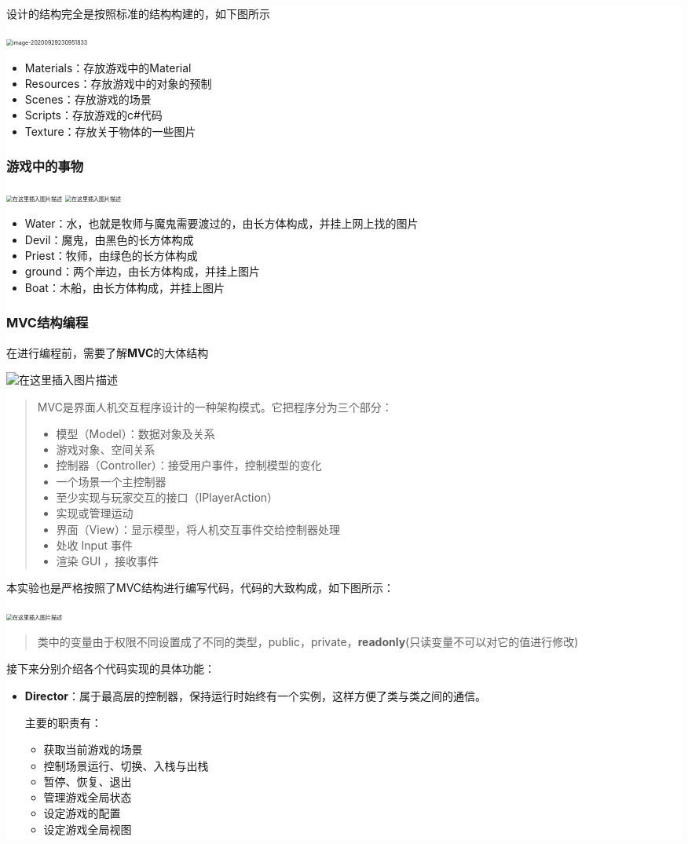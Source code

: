 设计的结构完全是按照标准的结构构建的，如下图所示

<img src="/Users/hupf/Library/Application%20Support/typora-user-images/image-20200929230951833.png" alt="image-20200929230951833" style="zoom:50%;" />

- Materials：存放游戏中的Material
- Resources：存放游戏中的对象的预制
- Scenes：存放游戏的场景
- Scripts：存放游戏的c#代码
- Texture：存放关于物体的一些图片

### 游戏中的事物

<img src="https://img-blog.csdnimg.cn/2020092923135261.png#pic_center" alt="在这里插入图片描述" style="zoom:50%;" />

<img src="https://img-blog.csdnimg.cn/20200929231425190.png#pic_center" alt="在这里插入图片描述" style="zoom:50%;" />

- Water：水，也就是牧师与魔鬼需要渡过的，由长方体构成，并挂上网上找的图片
- Devil：魔鬼，由黑色的长方体构成
- Priest：牧师，由绿色的长方体构成
- ground：两个岸边，由长方体构成，并挂上图片
- Boat：木船，由长方体构成，并挂上图片

### MVC结构编程

在进行编程前，需要了解**MVC**的大体结构

![在这里插入图片描述](https://img-blog.csdnimg.cn/20200927213329580.png?x-oss-process=image/watermark,type_ZmFuZ3poZW5naGVpdGk,shadow_10,text_aHR0cHM6Ly9ibG9nLmNzZG4ubmV0L3FxXzQzMjY3Nzcz,size_16,color_FFFFFF,t_70#pic_center)

>MVC是界面人机交互程序设计的一种架构模式。它把程序分为三个部分：
>
>- 模型（Model）：数据对象及关系
>  - 游戏对象、空间关系
>- 控制器（Controller）：接受用户事件，控制模型的变化
>  - 一个场景一个主控制器
>  - 至少实现与玩家交互的接口（IPlayerAction）
>  - 实现或管理运动
>- 界面（View）：显示模型，将人机交互事件交给控制器处理
>  - 处收 Input 事件
>  - 渲染 GUI ，接收事件

本实验也是严格按照了MVC结构进行编写代码，代码的大致构成，如下图所示：

<img src="https://img-blog.csdnimg.cn/20200929231828741.png?x-oss-process=image/watermark,type_ZmFuZ3poZW5naGVpdGk,shadow_10,text_aHR0cHM6Ly9ibG9nLmNzZG4ubmV0L3FxXzQzMjY3Nzcz,size_16,color_FFFFFF,t_70#pic_center" alt="在这里插入图片描述" style="zoom:50%;" />

> 类中的变量由于权限不同设置成了不同的类型，public，private，**readonly**(只读变量不可以对它的值进行修改)

接下来分别介绍各个代码实现的具体功能：

- **Director**：属于最高层的控制器，保持运行时始终有一个实例，这样方便了类与类之间的通信。

  主要的职责有：

  - 获取当前游戏的场景
  - 控制场景运行、切换、入栈与出栈
  - 暂停、恢复、退出
  - 管理游戏全局状态
  - 设定游戏的配置
  - 设定游戏全局视图
